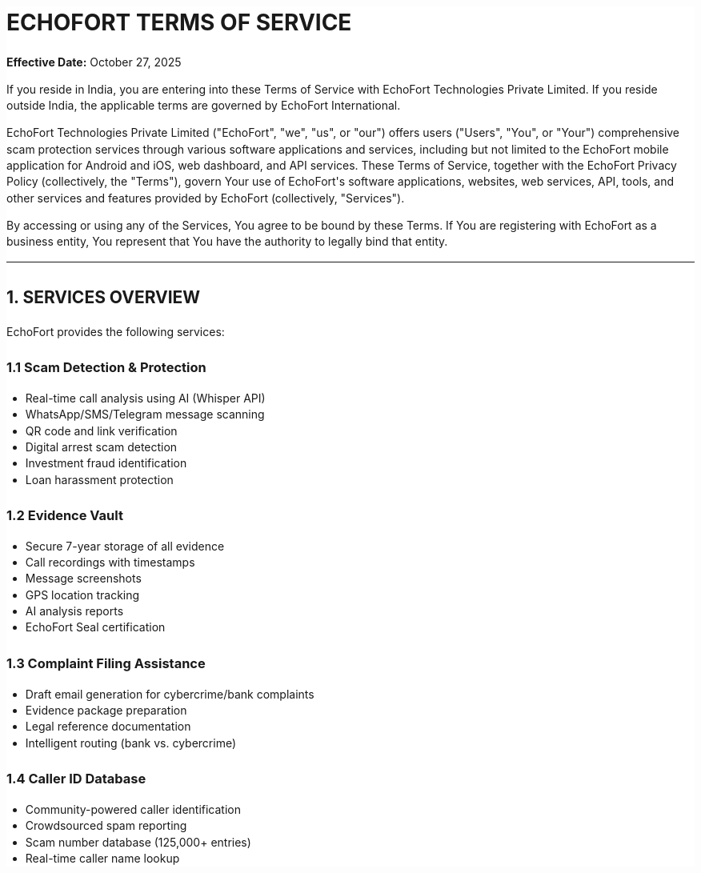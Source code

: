 # ECHOFORT TERMS OF SERVICE

**Effective Date:** October 27, 2025

If you reside in India, you are entering into these Terms of Service with EchoFort Technologies Private Limited. If you reside outside India, the applicable terms are governed by EchoFort International.

EchoFort Technologies Private Limited ("EchoFort", "we", "us", or "our") offers users ("Users", "You", or "Your") comprehensive scam protection services through various software applications and services, including but not limited to the EchoFort mobile application for Android and iOS, web dashboard, and API services. These Terms of Service, together with the EchoFort Privacy Policy (collectively, the "Terms"), govern Your use of EchoFort's software applications, websites, web services, API, tools, and other services and features provided by EchoFort (collectively, "Services").

By accessing or using any of the Services, You agree to be bound by these Terms. If You are registering with EchoFort as a business entity, You represent that You have the authority to legally bind that entity.

---

## 1. SERVICES OVERVIEW

EchoFort provides the following services:

### 1.1 Scam Detection & Protection
- Real-time call analysis using AI (Whisper API)
- WhatsApp/SMS/Telegram message scanning
- QR code and link verification
- Digital arrest scam detection
- Investment fraud identification
- Loan harassment protection

### 1.2 Evidence Vault
- Secure 7-year storage of all evidence
- Call recordings with timestamps
- Message screenshots
- GPS location tracking
- AI analysis reports
- EchoFort Seal certification

### 1.3 Complaint Filing Assistance
- Draft email generation for cybercrime/bank complaints
- Evidence package preparation
- Legal reference documentation
- Intelligent routing (bank vs. cybercrime)

### 1.4 Caller ID Database
- Community-powered caller identification
- Crowdsourced spam reporting
- Scam number database (125,000+ entries)
- Real-time caller name lookup
